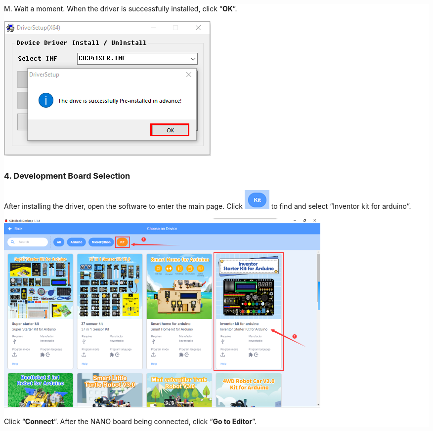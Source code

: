 M. Wait a moment. When the driver is successfully installed, click “**OK**”.

![](./media/image-20230425133345363.png)

### **4. Development Board Selection**

After installing the driver, open the software to enter the main page. Click ![](./media/image-20230522142513992.png) to find and select “Inventor kit for arduino”. 

![](./media/image-20230425154013289.png)

 Click “**Connect**”. After the NANO board being connected, click “**Go to Editor**”. 
